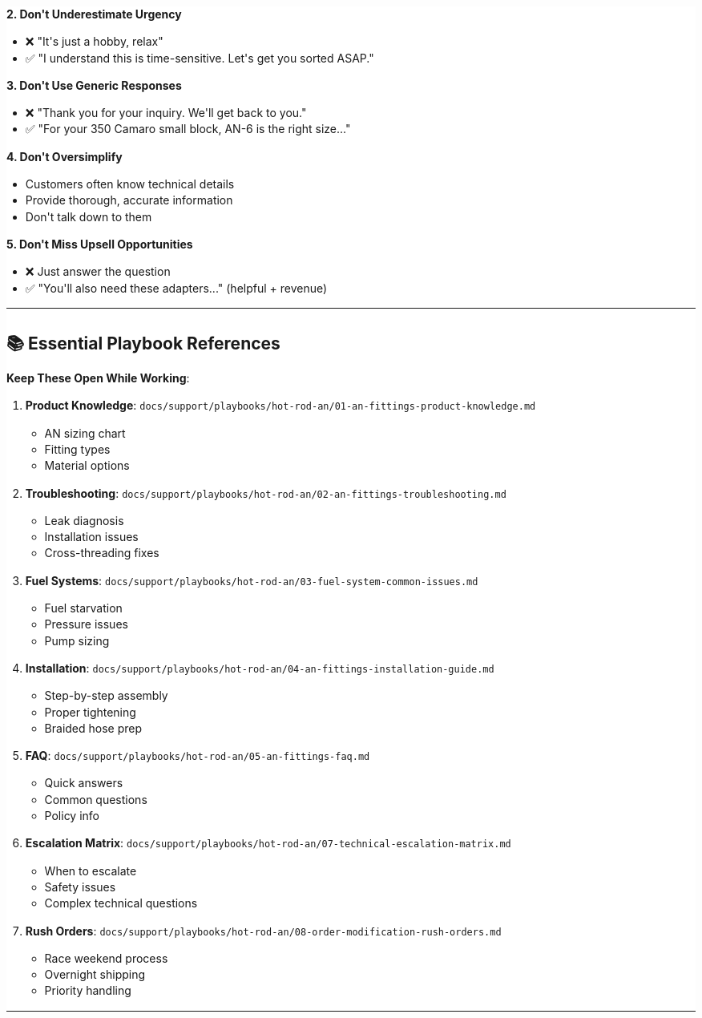 **2. Don't Underestimate Urgency**
- ❌ "It's just a hobby, relax"
- ✅ "I understand this is time-sensitive. Let's get you sorted ASAP."

**3. Don't Use Generic Responses**
- ❌ "Thank you for your inquiry. We'll get back to you."
- ✅ "For your 350 Camaro small block, AN-6 is the right size..."

**4. Don't Oversimplify**
- Customers often know technical details
- Provide thorough, accurate information
- Don't talk down to them

**5. Don't Miss Upsell Opportunities**
- ❌ Just answer the question
- ✅ "You'll also need these adapters..." (helpful + revenue)

---

## 📚 Essential Playbook References

**Keep These Open While Working**:

1. **Product Knowledge**: `docs/support/playbooks/hot-rod-an/01-an-fittings-product-knowledge.md`
   - AN sizing chart
   - Fitting types
   - Material options

2. **Troubleshooting**: `docs/support/playbooks/hot-rod-an/02-an-fittings-troubleshooting.md`
   - Leak diagnosis
   - Installation issues
   - Cross-threading fixes

3. **Fuel Systems**: `docs/support/playbooks/hot-rod-an/03-fuel-system-common-issues.md`
   - Fuel starvation
   - Pressure issues
   - Pump sizing

4. **Installation**: `docs/support/playbooks/hot-rod-an/04-an-fittings-installation-guide.md`
   - Step-by-step assembly
   - Proper tightening
   - Braided hose prep

5. **FAQ**: `docs/support/playbooks/hot-rod-an/05-an-fittings-faq.md`
   - Quick answers
   - Common questions
   - Policy info

6. **Escalation Matrix**: `docs/support/playbooks/hot-rod-an/07-technical-escalation-matrix.md`
   - When to escalate
   - Safety issues
   - Complex technical questions

7. **Rush Orders**: `docs/support/playbooks/hot-rod-an/08-order-modification-rush-orders.md`
   - Race weekend process
   - Overnight shipping
   - Priority handling

---